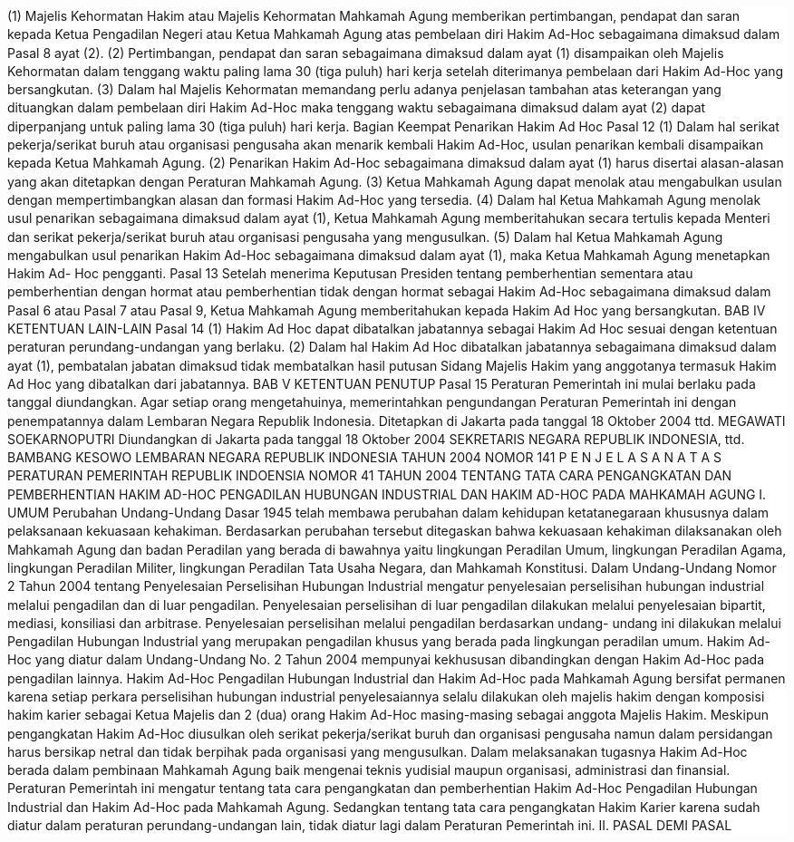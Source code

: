 (1) Majelis Kehormatan Hakim atau Majelis Kehormatan Mahkamah Agung memberikan pertimbangan, pendapat dan saran kepada Ketua Pengadilan Negeri atau Ketua Mahkamah Agung atas pembelaan diri Hakim Ad-Hoc sebagaimana dimaksud dalam Pasal 8 ayat (2).
(2) Pertimbangan, pendapat dan saran sebagaimana dimaksud dalam ayat (1) disampaikan oleh Majelis Kehormatan dalam tenggang waktu paling lama 30 (tiga puluh) hari kerja setelah diterimanya pembelaan dari Hakim Ad-Hoc yang bersangkutan.
(3) Dalam hal Majelis Kehormatan memandang perlu adanya penjelasan tambahan atas keterangan yang dituangkan dalam pembelaan diri Hakim Ad-Hoc maka tenggang waktu sebagaimana dimaksud dalam ayat (2) dapat diperpanjang untuk paling lama 30 (tiga puluh) hari kerja.
Bagian Keempat Penarikan Hakim Ad Hoc
Pasal 12
(1) Dalam hal serikat pekerja/serikat buruh atau organisasi pengusaha akan menarik kembali Hakim Ad-Hoc, usulan penarikan kembali disampaikan kepada Ketua Mahkamah Agung.
(2) Penarikan Hakim Ad-Hoc sebagaimana dimaksud dalam ayat (1) harus disertai alasan-alasan yang akan ditetapkan dengan Peraturan Mahkamah Agung.
(3) Ketua Mahkamah Agung dapat menolak atau mengabulkan usulan dengan mempertimbangkan alasan dan formasi Hakim Ad-Hoc yang tersedia.
(4) Dalam hal Ketua Mahkamah Agung menolak usul penarikan sebagaimana dimaksud dalam ayat (1), Ketua Mahkamah Agung memberitahukan secara tertulis kepada Menteri dan serikat pekerja/serikat buruh atau organisasi pengusaha yang mengusulkan.
(5) Dalam hal Ketua Mahkamah Agung mengabulkan usul penarikan Hakim Ad-Hoc sebagaimana dimaksud dalam ayat (1), maka Ketua Mahkamah Agung menetapkan Hakim Ad- Hoc pengganti.
Pasal 13
Setelah menerima Keputusan Presiden tentang pemberhentian sementara atau pemberhentian dengan hormat atau pemberhentian tidak dengan hormat sebagai Hakim Ad-Hoc sebagaimana dimaksud dalam Pasal 6 atau Pasal 7 atau Pasal 9, Ketua Mahkamah Agung memberitahukan kepada Hakim Ad Hoc yang bersangkutan.
BAB IV KETENTUAN LAIN-LAIN
Pasal 14
(1) Hakim Ad Hoc dapat dibatalkan jabatannya sebagai Hakim Ad Hoc sesuai dengan ketentuan peraturan perundang-undangan yang berlaku.
(2) Dalam hal Hakim Ad Hoc dibatalkan jabatannya sebagaimana dimaksud dalam ayat (1), pembatalan jabatan dimaksud tidak membatalkan hasil putusan Sidang Majelis Hakim yang anggotanya termasuk Hakim Ad Hoc yang dibatalkan dari jabatannya.
BAB V KETENTUAN PENUTUP
Pasal 15
Peraturan Pemerintah ini mulai berlaku pada tanggal diundangkan.
Agar setiap orang mengetahuinya, memerintahkan pengundangan Peraturan Pemerintah ini dengan penempatannya dalam Lembaran Negara Republik Indonesia. Ditetapkan di Jakarta pada tanggal 18 Oktober 2004 ttd. MEGAWATI SOEKARNOPUTRI Diundangkan di Jakarta pada tanggal 18 Oktober 2004 SEKRETARIS NEGARA REPUBLIK INDONESIA, ttd. BAMBANG KESOWO LEMBARAN NEGARA REPUBLIK INDONESIA TAHUN 2004 NOMOR 141 P E N J E L A S A N A T A S PERATURAN PEMERINTAH REPUBLIK INDOENSIA NOMOR 41 TAHUN 2004 TENTANG TATA CARA PENGANGKATAN DAN PEMBERHENTIAN HAKIM AD-HOC PENGADILAN HUBUNGAN INDUSTRIAL DAN HAKIM AD-HOC PADA MAHKAMAH AGUNG I. UMUM Perubahan Undang-Undang Dasar 1945 telah membawa perubahan dalam kehidupan ketatanegaraan khususnya dalam pelaksanaan kekuasaan kehakiman. Berdasarkan perubahan tersebut ditegaskan bahwa kekuasaan kehakiman dilaksanakan oleh Mahkamah Agung dan badan Peradilan yang berada di bawahnya yaitu lingkungan Peradilan Umum, lingkungan Peradilan Agama, lingkungan Peradilan Militer, lingkungan Peradilan Tata Usaha Negara, dan Mahkamah Konstitusi. Dalam Undang-Undang Nomor 2 Tahun 2004 tentang Penyelesaian Perselisihan Hubungan Industrial mengatur penyelesaian perselisihan hubungan industrial melalui pengadilan dan di luar pengadilan. Penyelesaian perselisihan di luar pengadilan dilakukan melalui penyelesaian bipartit, mediasi, konsiliasi dan arbitrase. Penyelesaian perselisihan melalui pengadilan berdasarkan undang- undang ini dilakukan melalui Pengadilan Hubungan Industrial yang merupakan pengadilan khusus yang berada pada lingkungan peradilan umum. Hakim Ad-Hoc yang diatur dalam Undang-Undang No. 2 Tahun 2004 mempunyai kekhususan dibandingkan dengan Hakim Ad-Hoc pada pengadilan lainnya. Hakim Ad-Hoc Pengadilan Hubungan Industrial dan Hakim Ad-Hoc pada Mahkamah Agung bersifat permanen karena setiap perkara perselisihan hubungan industrial penyelesaiannya selalu dilakukan oleh majelis hakim dengan komposisi hakim karier sebagai Ketua Majelis dan 2 (dua) orang Hakim Ad-Hoc masing-masing sebagai anggota Majelis Hakim. Meskipun pengangkatan Hakim Ad-Hoc diusulkan oleh serikat pekerja/serikat buruh dan organisasi pengusaha namun dalam persidangan harus bersikap netral dan tidak berpihak pada organisasi yang mengusulkan. Dalam melaksanakan tugasnya Hakim Ad-Hoc berada dalam pembinaan Mahkamah Agung baik mengenai teknis yudisial maupun organisasi, administrasi dan finansial. Peraturan Pemerintah ini mengatur tentang tata cara pengangkatan dan pemberhentian Hakim Ad-Hoc Pengadilan Hubungan Industrial dan Hakim Ad-Hoc pada Mahkamah Agung. Sedangkan tentang tata cara pengangkatan Hakim Karier karena sudah diatur dalam peraturan perundang-undangan lain, tidak diatur lagi dalam Peraturan Pemerintah ini. II. PASAL DEMI PASAL